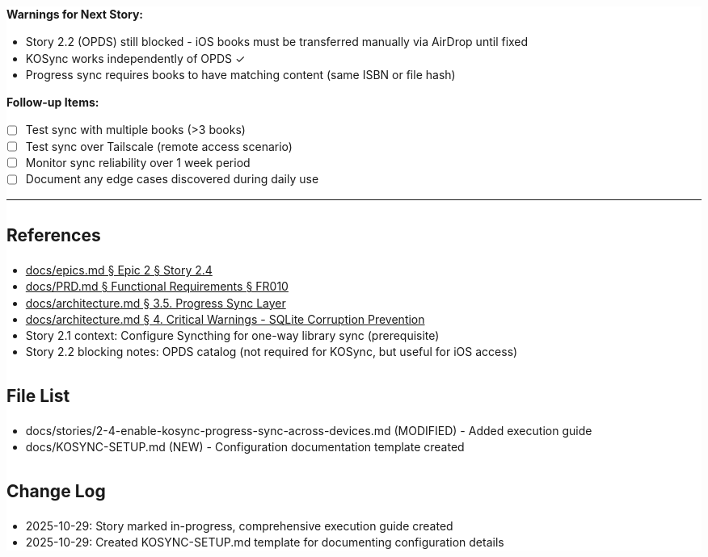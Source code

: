 **Warnings for Next Story:**
- Story 2.2 (OPDS) still blocked - iOS books must be transferred manually via AirDrop until fixed
- KOSync works independently of OPDS ✓
- Progress sync requires books to have matching content (same ISBN or file hash)

**Follow-up Items:**
- [ ] Test sync with multiple books (>3 books)
- [ ] Test sync over Tailscale (remote access scenario)
- [ ] Monitor sync reliability over 1 week period
- [ ] Document any edge cases discovered during daily use

---

## References

- [docs/epics.md § Epic 2 § Story 2.4](../epics.md#story-24-enable-kosync-progress-sync-across-devices)
- [docs/PRD.md § Functional Requirements § FR010](../PRD.md)
- [docs/architecture.md § 3.5. Progress Sync Layer](../architecture.md)
- [docs/architecture.md § 4. Critical Warnings - SQLite Corruption Prevention](../architecture.md)
- Story 2.1 context: Configure Syncthing for one-way library sync (prerequisite)
- Story 2.2 blocking notes: OPDS catalog (not required for KOSync, but useful for iOS access)

## File List
- docs/stories/2-4-enable-kosync-progress-sync-across-devices.md (MODIFIED) - Added execution guide
- docs/KOSYNC-SETUP.md (NEW) - Configuration documentation template created

## Change Log
- 2025-10-29: Story marked in-progress, comprehensive execution guide created
- 2025-10-29: Created KOSYNC-SETUP.md template for documenting configuration details
